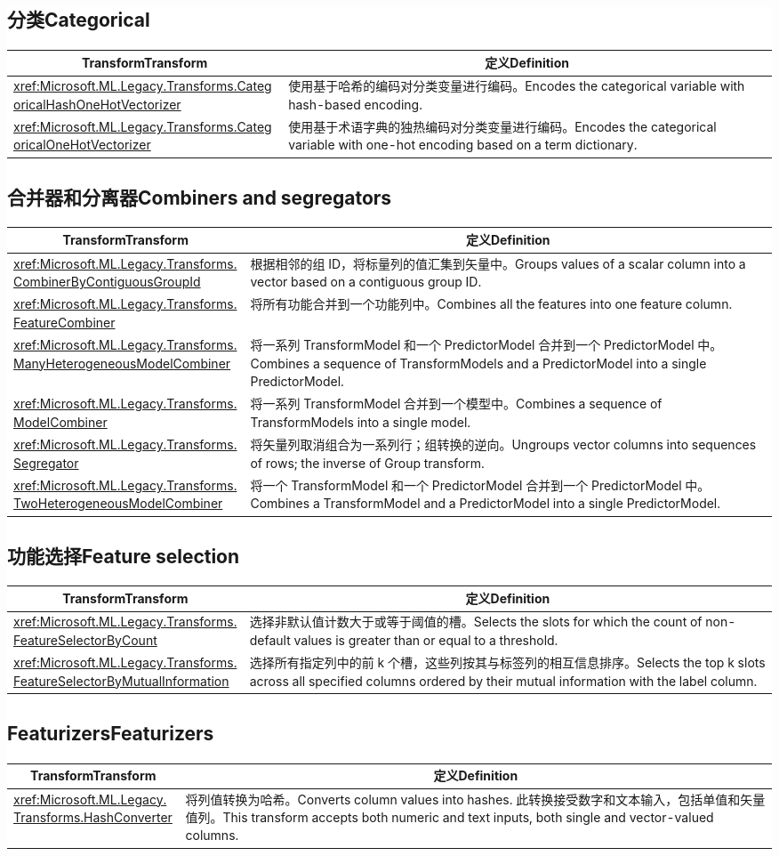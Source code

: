 ## <a name="categorical"></a><span data-ttu-id="d7491-119">分类</span><span class="sxs-lookup"><span data-stu-id="d7491-119">Categorical</span></span>

| <span data-ttu-id="d7491-120">Transform</span><span class="sxs-lookup"><span data-stu-id="d7491-120">Transform</span></span> | <span data-ttu-id="d7491-121">定义</span><span class="sxs-lookup"><span data-stu-id="d7491-121">Definition</span></span> |
| --- | --- |
| <xref:Microsoft.ML.Legacy.Transforms.CategoricalHashOneHotVectorizer> | <span data-ttu-id="d7491-122">使用基于哈希的编码对分类变量进行编码。</span><span class="sxs-lookup"><span data-stu-id="d7491-122">Encodes the categorical variable with hash-based encoding.</span></span> |
| <xref:Microsoft.ML.Legacy.Transforms.CategoricalOneHotVectorizer> | <span data-ttu-id="d7491-123">使用基于术语字典的独热编码对分类变量进行编码。</span><span class="sxs-lookup"><span data-stu-id="d7491-123">Encodes the categorical variable with one-hot encoding based on a term dictionary.</span></span> |

## <a name="combiners-and-segregators"></a><span data-ttu-id="d7491-124">合并器和分离器</span><span class="sxs-lookup"><span data-stu-id="d7491-124">Combiners and segregators</span></span>

| <span data-ttu-id="d7491-125">Transform</span><span class="sxs-lookup"><span data-stu-id="d7491-125">Transform</span></span> | <span data-ttu-id="d7491-126">定义</span><span class="sxs-lookup"><span data-stu-id="d7491-126">Definition</span></span> |
| --- | --- |
| <xref:Microsoft.ML.Legacy.Transforms.CombinerByContiguousGroupId> | <span data-ttu-id="d7491-127">根据相邻的组 ID，将标量列的值汇集到矢量中。</span><span class="sxs-lookup"><span data-stu-id="d7491-127">Groups values of a scalar column into a vector based on a contiguous group ID.</span></span> |
| <xref:Microsoft.ML.Legacy.Transforms.FeatureCombiner> | <span data-ttu-id="d7491-128">将所有功能合并到一个功能列中。</span><span class="sxs-lookup"><span data-stu-id="d7491-128">Combines all the features into one feature column.</span></span> |
| <xref:Microsoft.ML.Legacy.Transforms.ManyHeterogeneousModelCombiner> | <span data-ttu-id="d7491-129">将一系列 TransformModel 和一个 PredictorModel 合并到一个 PredictorModel 中。</span><span class="sxs-lookup"><span data-stu-id="d7491-129">Combines a sequence of TransformModels and a PredictorModel into a single PredictorModel.</span></span> |
| <xref:Microsoft.ML.Legacy.Transforms.ModelCombiner> | <span data-ttu-id="d7491-130">将一系列 TransformModel 合并到一个模型中。</span><span class="sxs-lookup"><span data-stu-id="d7491-130">Combines a sequence of TransformModels into a single model.</span></span> |
| <xref:Microsoft.ML.Legacy.Transforms.Segregator> | <span data-ttu-id="d7491-131">将矢量列取消组合为一系列行；组转换的逆向。</span><span class="sxs-lookup"><span data-stu-id="d7491-131">Ungroups vector columns into sequences of rows; the inverse of Group transform.</span></span> |
| <xref:Microsoft.ML.Legacy.Transforms.TwoHeterogeneousModelCombiner> | <span data-ttu-id="d7491-132">将一个 TransformModel 和一个 PredictorModel 合并到一个 PredictorModel 中。</span><span class="sxs-lookup"><span data-stu-id="d7491-132">Combines a TransformModel and a PredictorModel into a single PredictorModel.</span></span> |

## <a name="feature-selection"></a><span data-ttu-id="d7491-133">功能选择</span><span class="sxs-lookup"><span data-stu-id="d7491-133">Feature selection</span></span>

| <span data-ttu-id="d7491-134">Transform</span><span class="sxs-lookup"><span data-stu-id="d7491-134">Transform</span></span> | <span data-ttu-id="d7491-135">定义</span><span class="sxs-lookup"><span data-stu-id="d7491-135">Definition</span></span> |
| --- | --- |
| <xref:Microsoft.ML.Legacy.Transforms.FeatureSelectorByCount> | <span data-ttu-id="d7491-136">选择非默认值计数大于或等于阈值的槽。</span><span class="sxs-lookup"><span data-stu-id="d7491-136">Selects the slots for which the count of non-default values is greater than or equal to a threshold.</span></span> |
| <xref:Microsoft.ML.Legacy.Transforms.FeatureSelectorByMutualInformation> | <span data-ttu-id="d7491-137">选择所有指定列中的前 k 个槽，这些列按其与标签列的相互信息排序。</span><span class="sxs-lookup"><span data-stu-id="d7491-137">Selects the top k slots across all specified columns ordered by their mutual information with the label column.</span></span> |

## <a name="featurizers"></a><span data-ttu-id="d7491-138">Featurizers</span><span class="sxs-lookup"><span data-stu-id="d7491-138">Featurizers</span></span>

| <span data-ttu-id="d7491-139">Transform</span><span class="sxs-lookup"><span data-stu-id="d7491-139">Transform</span></span> | <span data-ttu-id="d7491-140">定义</span><span class="sxs-lookup"><span data-stu-id="d7491-140">Definition</span></span> |
| --- | --- |
| <xref:Microsoft.ML.Legacy.Transforms.HashConverter> | <span data-ttu-id="d7491-141">将列值转换为哈希。</span><span class="sxs-lookup"><span data-stu-id="d7491-141">Converts column values into hashes.</span></span> <span data-ttu-id="d7491-142">此转换接受数字和文本输入，包括单值和矢量值列。</span><span class="sxs-lookup"><span data-stu-id="d7491-142">This transform accepts both numeric and text inputs, both single and vector-valued columns.</span></span> |